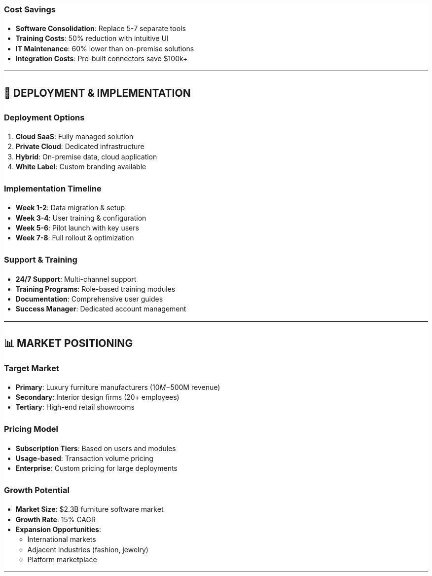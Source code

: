 ### Cost Savings
- **Software Consolidation**: Replace 5-7 separate tools
- **Training Costs**: 50% reduction with intuitive UI
- **IT Maintenance**: 60% lower than on-premise solutions
- **Integration Costs**: Pre-built connectors save $100k+

---

## 🚀 DEPLOYMENT & IMPLEMENTATION

### Deployment Options
1. **Cloud SaaS**: Fully managed solution
2. **Private Cloud**: Dedicated infrastructure
3. **Hybrid**: On-premise data, cloud application
4. **White Label**: Custom branding available

### Implementation Timeline
- **Week 1-2**: Data migration & setup
- **Week 3-4**: User training & configuration
- **Week 5-6**: Pilot launch with key users
- **Week 7-8**: Full rollout & optimization

### Support & Training
- **24/7 Support**: Multi-channel support
- **Training Programs**: Role-based training modules
- **Documentation**: Comprehensive user guides
- **Success Manager**: Dedicated account management

---

## 📊 MARKET POSITIONING

### Target Market
- **Primary**: Luxury furniture manufacturers ($10M-$500M revenue)
- **Secondary**: Interior design firms (20+ employees)
- **Tertiary**: High-end retail showrooms

### Pricing Model
- **Subscription Tiers**: Based on users and modules
- **Usage-based**: Transaction volume pricing
- **Enterprise**: Custom pricing for large deployments

### Growth Potential
- **Market Size**: $2.3B furniture software market
- **Growth Rate**: 15% CAGR
- **Expansion Opportunities**: 
  - International markets
  - Adjacent industries (fashion, jewelry)
  - Platform marketplace

---